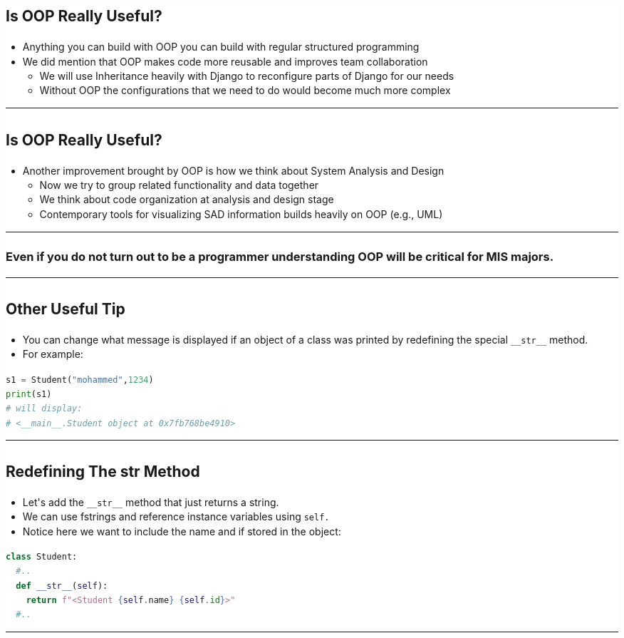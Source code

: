 
## Is OOP Really Useful?

- Anything you can build with OOP you can build with regular structured programming
- We did mention that OOP makes code more reusable and improves team collaboration
  - We will use Inheritance heavily with Django to reconfigure parts of Django for our needs
  - Without OOP the configurations that we need to do would become much more complex

---

## Is OOP Really Useful?

- Another improvement brought by OOP is how we think about System Analysis and Design
  - Now we try to group related functionality and data together
  - We think about code organization at analysis and design stage
  - Contemporary tools for visualizing SAD information builds heavily on OOP (e.g., UML)

---

### Even if you do not turn out to be a programmer understanding OOP will be critical for MIS majors.

---

## Other Useful Tip

- You can change what message is displayed if an object of a class was printed by redefining the special `__str__` method.
- For example:
  
```python
s1 = Student("mohammed",1234)
print(s1) 
# will display:
# <__main__.Student object at 0x7fb768be4910>
```

---

## Redefining The __str__ Method

- Let's add the `__str__` method that just returns a string.
- We can use fstrings and reference instance variables using `self.`
- Notice here we want to include the name and if stored in the object:
  
```python
class Student:
  #..
  def __str__(self):
    return f"<Student {self.name} {self.id}>"
  #..
```

---